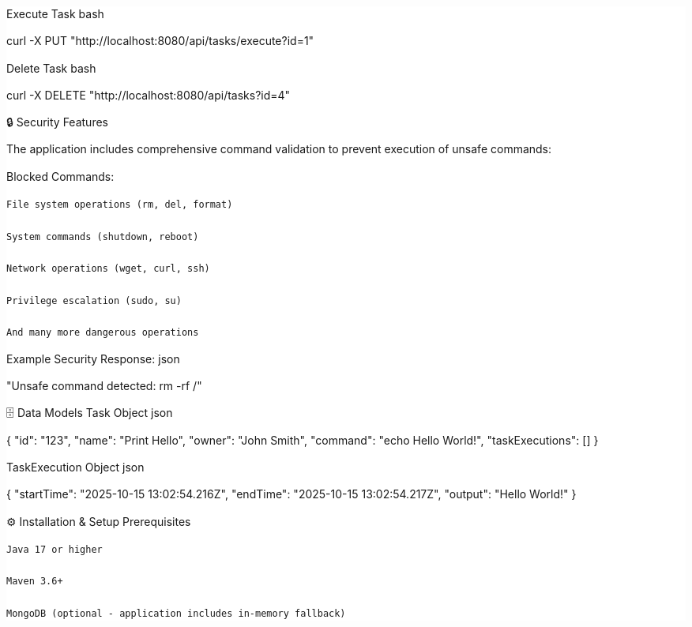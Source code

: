 Execute Task
bash

curl -X PUT "http://localhost:8080/api/tasks/execute?id=1"

Delete Task
bash

curl -X DELETE "http://localhost:8080/api/tasks?id=4"

🔒 Security Features

The application includes comprehensive command validation to prevent execution of unsafe commands:

Blocked Commands:

    File system operations (rm, del, format)

    System commands (shutdown, reboot)

    Network operations (wget, curl, ssh)

    Privilege escalation (sudo, su)

    And many more dangerous operations

Example Security Response:
json

"Unsafe command detected: rm -rf /"

🗄️ Data Models
Task Object
json

{
  "id": "123",
  "name": "Print Hello",
  "owner": "John Smith",
  "command": "echo Hello World!",
  "taskExecutions": []
}

TaskExecution Object
json

{
  "startTime": "2025-10-15 13:02:54.216Z",
  "endTime": "2025-10-15 13:02:54.217Z",
  "output": "Hello World!"
}

⚙️ Installation & Setup
Prerequisites

    Java 17 or higher

    Maven 3.6+

    MongoDB (optional - application includes in-memory fallback)
